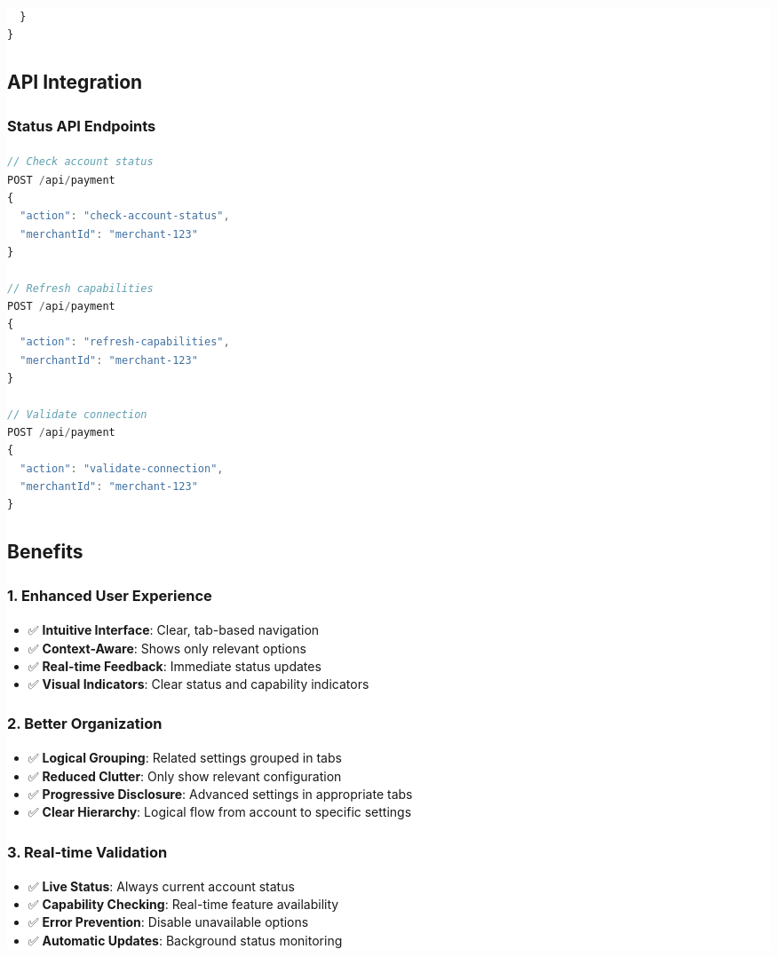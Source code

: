 ```javascript
  }
}
```

## **API Integration**

### **Status API Endpoints**

```javascript
// Check account status
POST /api/payment
{
  "action": "check-account-status",
  "merchantId": "merchant-123"
}

// Refresh capabilities
POST /api/payment
{
  "action": "refresh-capabilities",
  "merchantId": "merchant-123"
}

// Validate connection
POST /api/payment
{
  "action": "validate-connection",
  "merchantId": "merchant-123"
}
```

## **Benefits**

### **1. Enhanced User Experience**

- ✅ **Intuitive Interface**: Clear, tab-based navigation
- ✅ **Context-Aware**: Shows only relevant options
- ✅ **Real-time Feedback**: Immediate status updates
- ✅ **Visual Indicators**: Clear status and capability indicators

### **2. Better Organization**

- ✅ **Logical Grouping**: Related settings grouped in tabs
- ✅ **Reduced Clutter**: Only show relevant configuration
- ✅ **Progressive Disclosure**: Advanced settings in appropriate tabs
- ✅ **Clear Hierarchy**: Logical flow from account to specific settings

### **3. Real-time Validation**

- ✅ **Live Status**: Always current account status
- ✅ **Capability Checking**: Real-time feature availability
- ✅ **Error Prevention**: Disable unavailable options
- ✅ **Automatic Updates**: Background status monitoring
